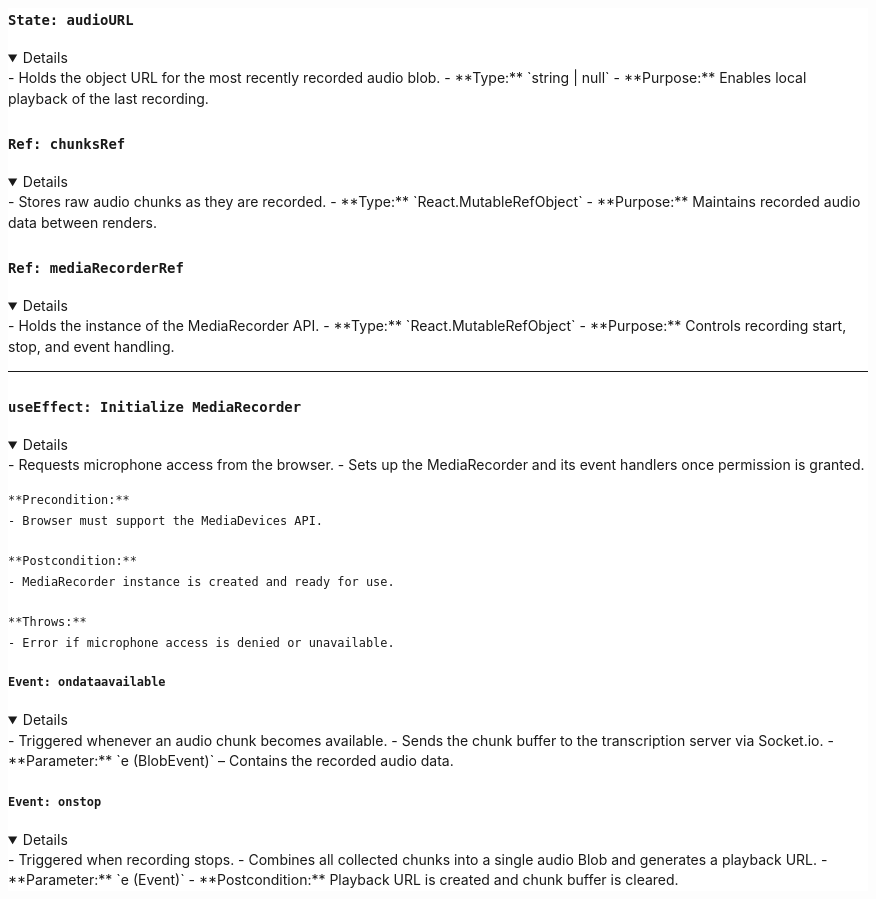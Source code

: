 
### `State: audioURL`
<details open="True">
    - Holds the object URL for the most recently recorded audio blob.
    - **Type:** `string | null`
    - **Purpose:** Enables local playback of the last recording.
</details>


### `Ref: chunksRef`
<details open="True">
    - Stores raw audio chunks as they are recorded.
    - **Type:** `React.MutableRefObject<Blob[]>`
    - **Purpose:** Maintains recorded audio data between renders.
</details>


### `Ref: mediaRecorderRef`
<details open="True">
    - Holds the instance of the MediaRecorder API.
    - **Type:** `React.MutableRefObject<MediaRecorder | null>`
    - **Purpose:** Controls recording start, stop, and event handling.
</details>


---

### `useEffect: Initialize MediaRecorder`
<details open="True">
    - Requests microphone access from the browser.
    - Sets up the MediaRecorder and its event handlers once permission is granted.

    **Precondition:**
    - Browser must support the MediaDevices API.

    **Postcondition:**
    - MediaRecorder instance is created and ready for use.

    **Throws:**
    - Error if microphone access is denied or unavailable.
</details>


#### `Event: ondataavailable`
<details open="True">
    - Triggered whenever an audio chunk becomes available.
    - Sends the chunk buffer to the transcription server via Socket.io.
    - **Parameter:** `e (BlobEvent)` – Contains the recorded audio data.
</details>


#### `Event: onstop`
<details open="True">
    - Triggered when recording stops.
    - Combines all collected chunks into a single audio Blob and generates a playback URL.
    - **Parameter:** `e (Event)`
    - **Postcondition:** Playback URL is created and chunk buffer is cleared.
</details>
